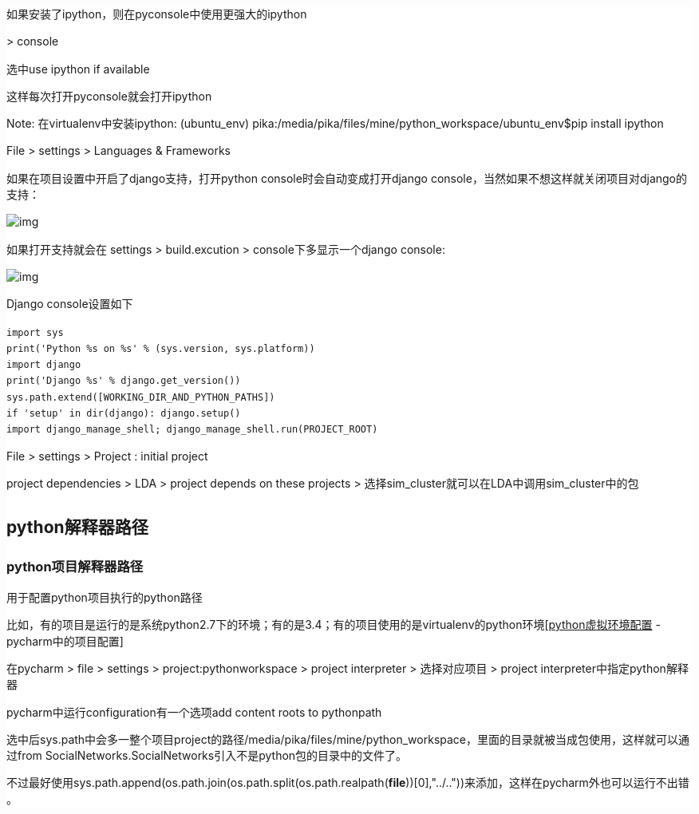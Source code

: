  如果安装了ipython，则在pyconsole中使用更强大的ipython

 \> console

 选中use ipython if available

 这样每次打开pyconsole就会打开ipython

 Note: 在virtualenv中安装ipython: (ubuntu_env) pika:/media/pika/files/mine/python_workspace/ubuntu_env$pip install ipython

 File > settings > Languages & Frameworks

 如果在项目设置中开启了django支持，打开python console时会自动变成打开django console，当然如果不想这样就关闭项目对django的支持：

 ![img](https://img-blog.csdn.net/20160320224211393?watermark/2/text/aHR0cDovL2Jsb2cuY3Nkbi5uZXQv/font/5a6L5L2T/fontsize/400/fill/I0JBQkFCMA==/dissolve/70/gravity/Center)

 如果打开支持就会在 settings > build.excution > console下多显示一个django console:

 ![img](https://img-blog.csdn.net/20160320225212834?watermark/2/text/aHR0cDovL2Jsb2cuY3Nkbi5uZXQv/font/5a6L5L2T/fontsize/400/fill/I0JBQkFCMA==/dissolve/70/gravity/Center)

 Django console设置如下

```
import sys
print('Python %s on %s' % (sys.version, sys.platform))
import django
print('Django %s' % django.get_version())
sys.path.extend([WORKING_DIR_AND_PYTHON_PATHS])
if 'setup' in dir(django): django.setup()
import django_manage_shell; django_manage_shell.run(PROJECT_ROOT)
```

 File > settings > Project : initial project

 project dependencies > LDA > project depends on these projects > 选择sim_cluster就可以在LDA中调用sim_cluster中的包

##  python解释器路径

###  python项目解释器路径

 用于配置python项目执行的python路径

 比如，有的项目是运行的是系统python2.7下的环境；有的是3.4；有的项目使用的是virtualenv的python环境[[python虚拟环境配置](http://blog.csdn.net/pipisorry/article/details/47008981) - pycharm中的项目配置]

 在pycharm > file > settings > project:pythonworkspace >  project interpreter > 选择对应项目 > project interpreter中指定python解释器

 pycharm中运行configuration有一个选项add content roots to pythonpath

 选中后sys.path中会多一整个项目project的路径/media/pika/files/mine/python_workspace，里面的目录就被当成包使用，这样就可以通过from  SocialNetworks.SocialNetworks引入不是python包的目录中的文件了。

 不过最好使用sys.path.append(os.path.join(os.path.split(os.path.realpath(__file__))[0],"../.."))来添加，这样在pycharm外也可以运行不出错 。
